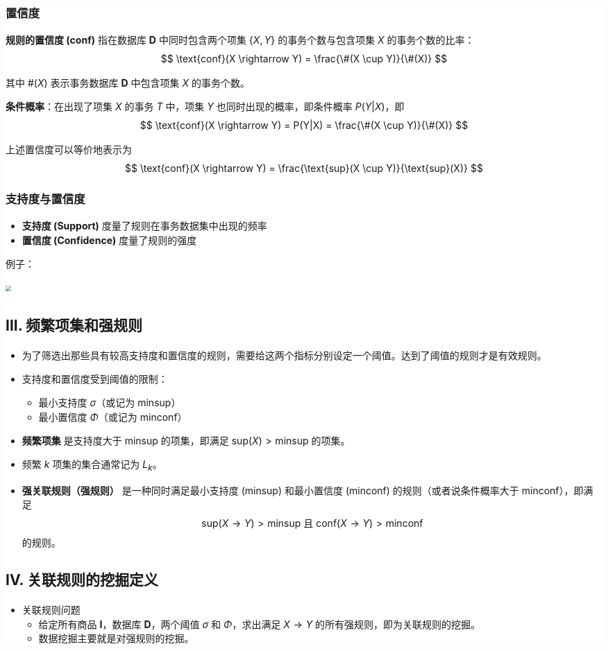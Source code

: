 ### 置信度

**规则的置信度 (conf)** 指在数据库 $\mathbf{D}$ 中同时包含两个项集 $\{X, Y\}$ 的事务个数与包含项集 $X$ 的事务个数的比率：
$$
\text{conf}(X \rightarrow Y) = \frac{\#(X \cup Y)}{\#(X)}
$$

其中 $\#(X)$ 表示事务数据库 $\mathbf{D}$ 中包含项集 $X$ 的事务个数。

**条件概率**：在出现了项集 $X$ 的事务 $T$ 中，项集 $Y$ 也同时出现的概率，即条件概率 $P(Y|X)$，即
$$
\text{conf}(X \rightarrow Y) = P(Y|X) = \frac{\#(X \cup Y)}{\#(X)}
$$

上述置信度可以等价地表示为
$$
\text{conf}(X \rightarrow Y) = \frac{\text{sup}(X \cup Y)}{\text{sup}(X)}
$$

### 支持度与置信度

- **支持度 (Support)** 度量了规则在事务数据集中出现的频率
- **置信度 (Confidence)** 度量了规则的强度

例子：

<img src="https://raw.githubusercontent.com/abecedarian007/picgo_images/master/img/20240531211736.png" style="zoom:50%;" />



## III. 频繁项集和强规则

- 为了筛选出那些具有较高支持度和置信度的规则，需要给这两个指标分别设定一个阈值。达到了阈值的规则才是有效规则。
- 支持度和置信度受到阈值的限制：
  - 最小支持度 $\sigma$（或记为 minsup）
  - 最小置信度 $\Phi$（或记为 minconf）

- **频繁项集** 是支持度大于 minsup 的项集，即满足 $\text{sup}(X) > \text{minsup}$ 的项集。
- 频繁 $k$ 项集的集合通常记为 $L_k$。
- **强关联规则（强规则）** 是一种同时满足最小支持度 (minsup) 和最小置信度 (minconf) 的规则（或者说条件概率大于 minconf），即满足
  $$
  \text{sup}(X \rightarrow Y) > \text{minsup} \ \text{且} \ \text{conf}(X \rightarrow Y) > \text{minconf}
  $$
  的规则。



## IV. 关联规则的挖掘定义

- 关联规则问题
  - 给定所有商品 $\mathbf{I}$，数据库 $\mathbf{D}$，两个阈值 $\sigma$ 和 $\Phi$，求出满足 $X \rightarrow Y$ 的所有强规则，即为关联规则的挖掘。
  - 数据挖掘主要就是对强规则的挖掘。
